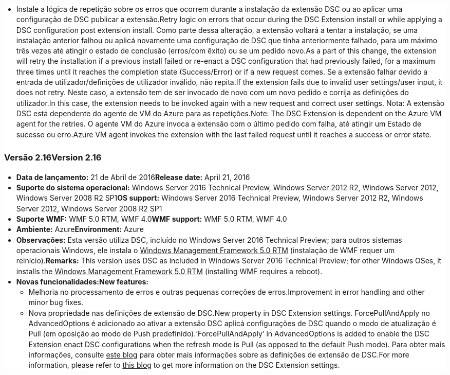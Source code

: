   - <span data-ttu-id="2d84e-256">Instale a lógica de repetição sobre os erros que ocorrem durante a instalação da extensão DSC ou ao aplicar uma configuração de DSC publicar a extensão.</span><span class="sxs-lookup"><span data-stu-id="2d84e-256">Retry logic on errors that occur during the DSC Extension install or while applying a DSC configuration post extension install.</span></span> <span data-ttu-id="2d84e-257">Como parte dessa alteração, a extensão voltará a tentar a instalação, se uma instalação anterior falhou ou aplicá novamente uma configuração de DSC que tinha anteriormente falhado, para um máximo três vezes até atingir o estado de conclusão (erros/com êxito) ou se um pedido novo.</span><span class="sxs-lookup"><span data-stu-id="2d84e-257">As a part of this change, the extension will retry the installation if a previous install failed or re-enact a DSC configuration that had previously failed, for a maximum three times until it reaches the completion state (Success/Error) or if a new request comes.</span></span> <span data-ttu-id="2d84e-258">Se a extensão falhar devido a entrada de utilizador/definições de utilizador inválido, não repita.</span><span class="sxs-lookup"><span data-stu-id="2d84e-258">If the extension fails due to invalid user settings/user input, it does not retry.</span></span> <span data-ttu-id="2d84e-259">Neste caso, a extensão tem de ser invocado de novo com um novo pedido e corrija as definições do utilizador.</span><span class="sxs-lookup"><span data-stu-id="2d84e-259">In this case, the extension needs to be invoked again with a new request and correct user settings.</span></span> <span data-ttu-id="2d84e-260">Nota: A extensão DSC está dependente do agente de VM do Azure para as repetições.</span><span class="sxs-lookup"><span data-stu-id="2d84e-260">Note: The DSC Extension is dependent on the Azure VM agent for the retries.</span></span> <span data-ttu-id="2d84e-261">O agente VM do Azure invoca a extensão com o último pedido com falha, até atingir um Estado de sucesso ou erro.</span><span class="sxs-lookup"><span data-stu-id="2d84e-261">Azure VM agent invokes the extension with the last failed request until it reaches a success or error state.</span></span>

### <a name="version-216"></a><span data-ttu-id="2d84e-262">Versão 2.16</span><span class="sxs-lookup"><span data-stu-id="2d84e-262">Version 2.16</span></span>

- <span data-ttu-id="2d84e-263">**Data de lançamento:** 21 de Abril de 2016</span><span class="sxs-lookup"><span data-stu-id="2d84e-263">**Release date:** April 21, 2016</span></span>
- <span data-ttu-id="2d84e-264">**Suporte do sistema operacional:** Windows Server 2016 Technical Preview, Windows Server 2012 R2, Windows Server 2012, Windows Server 2008 R2 SP1</span><span class="sxs-lookup"><span data-stu-id="2d84e-264">**OS support:** Windows Server 2016 Technical Preview, Windows Server 2012 R2, Windows Server 2012, Windows Server 2008 R2 SP1</span></span>
- <span data-ttu-id="2d84e-265">**Suporte WMF:** WMF 5.0 RTM, WMF 4.0</span><span class="sxs-lookup"><span data-stu-id="2d84e-265">**WMF support:** WMF 5.0 RTM, WMF 4.0</span></span>
- <span data-ttu-id="2d84e-266">**Ambiente:** Azure</span><span class="sxs-lookup"><span data-stu-id="2d84e-266">**Environment:** Azure</span></span>
- <span data-ttu-id="2d84e-267">**Observações:** Esta versão utiliza DSC, incluído no Windows Server 2016 Technical Preview; para outros sistemas operacionais Windows, ele instala o [Windows Management Framework 5.0 RTM](https://blogs.msdn.microsoft.com/powershell/2015/12/16/windows-management-framework-wmf-5-0-rtm-is-now-available/) (instalação de WMF requer um reinício).</span><span class="sxs-lookup"><span data-stu-id="2d84e-267">**Remarks:** This version uses DSC as included in Windows Server 2016 Technical Preview; for other Windows OSes, it installs the [Windows Management Framework 5.0 RTM](https://blogs.msdn.microsoft.com/powershell/2015/12/16/windows-management-framework-wmf-5-0-rtm-is-now-available/) (installing WMF requires a reboot).</span></span>
- <span data-ttu-id="2d84e-268">**Novas funcionalidades:**</span><span class="sxs-lookup"><span data-stu-id="2d84e-268">**New features:**</span></span>
  - <span data-ttu-id="2d84e-269">Melhoria no processamento de erros e outras pequenas correções de erros.</span><span class="sxs-lookup"><span data-stu-id="2d84e-269">Improvement in error handling and other minor bug fixes.</span></span>
  - <span data-ttu-id="2d84e-270">Nova propriedade nas definições de extensão de DSC.</span><span class="sxs-lookup"><span data-stu-id="2d84e-270">New property in DSC Extension settings.</span></span> <span data-ttu-id="2d84e-271">ForcePullAndApply no AdvancedOptions é adicionado ao ativar a extensão DSC aplicá configurações de DSC quando o modo de atualização é Pull (em oposição ao modo de Push predefinido).</span><span class="sxs-lookup"><span data-stu-id="2d84e-271">‘ForcePullAndApply’ in AdvancedOptions is added to enable the DSC Extension enact DSC configurations when the refresh mode is Pull (as opposed to the default Push mode).</span></span> <span data-ttu-id="2d84e-272">Para obter mais informações, consulte [este blog](https://blogs.msdn.microsoft.com/powershell/2016/02/26/arm-dsc-extension-settings/) para obter mais informações sobre as definições de extensão de DSC.</span><span class="sxs-lookup"><span data-stu-id="2d84e-272">For more information, please refer to [this blog](https://blogs.msdn.microsoft.com/powershell/2016/02/26/arm-dsc-extension-settings/) to get more information on the DSC Extension settings.</span></span>

